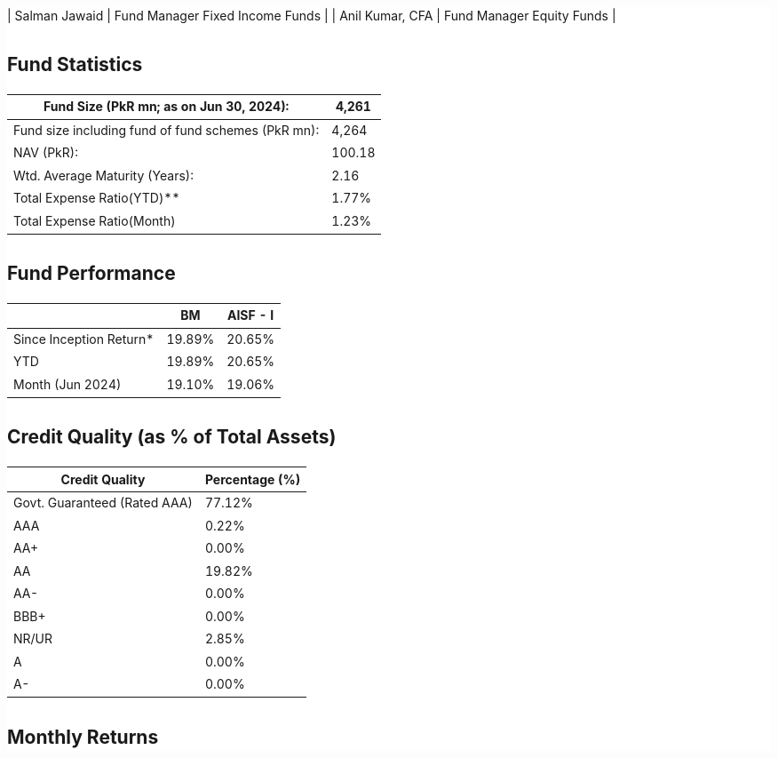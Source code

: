 | Salman Jawaid                | Fund Manager Fixed Income Funds |
| Anil Kumar, CFA              | Fund Manager Equity Funds       |

## Fund Statistics

| Fund Size (PkR mn; as on Jun 30, 2024):            | 4,261  |
| -------------------------------------------------- | ------ |
| Fund size including fund of fund schemes (PkR mn): | 4,264  |
| NAV (PkR):                                         | 100.18 |
| Wtd. Average Maturity (Years):                     | 2.16   |
| Total Expense Ratio(YTD)\*\*                       | 1.77%  |
| Total Expense Ratio(Month)                         | 1.23%  |

## Fund Performance

|                          | BM     | AISF - I |
| ------------------------ | ------ | -------- |
| Since Inception Return\* | 19.89% | 20.65%   |
| YTD                      | 19.89% | 20.65%   |
| Month (Jun 2024)         | 19.10% | 19.06%   |

## Credit Quality (as % of Total Assets)

| Credit Quality               | Percentage (%) |
| ---------------------------- | -------------- |
| Govt. Guaranteed (Rated AAA) | 77.12%         |
| AAA                          | 0.22%          |
| AA+                          | 0.00%          |
| AA                           | 19.82%         |
| AA-                          | 0.00%          |
| BBB+                         | 0.00%          |
| NR/UR                        | 2.85%          |
| A                            | 0.00%          |
| A-                           | 0.00%          |

## Monthly Returns
